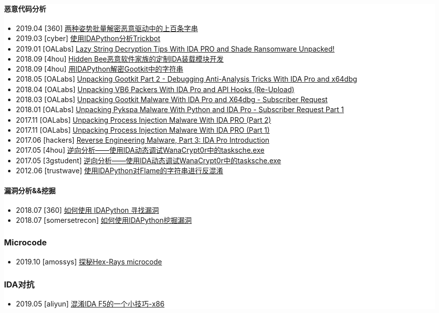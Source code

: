 
#### <a id="0b3e1936ad7c4ccc10642e994c653159"></a>恶意代码分析


- 2019.04 [360] [两种姿势批量解密恶意驱动中的上百条字串](https://www.anquanke.com/post/id/175964/)
- 2019.03 [cyber] [使用IDAPython分析Trickbot](https://cyber.wtf/2019/03/22/using-ida-python-to-analyze-trickbot/)
- 2019.01 [OALabs] [Lazy String Decryption Tips With IDA PRO and Shade Ransomware Unpacked!](https://www.youtube.com/watch?v=RfnuMhosxuQ)
- 2018.09 [4hou] [Hidden Bee恶意软件家族的定制IDA装载模块开发](http://www.4hou.com/technology/13438.html)
- 2018.09 [4hou] [用IDAPython解密Gootkit中的字符串](http://www.4hou.com/technology/13209.html)
- 2018.05 [OALabs] [Unpacking Gootkit Part 2 - Debugging Anti-Analysis Tricks With IDA Pro and x64dbg](https://www.youtube.com/watch?v=QgUlPvEE4aw)
- 2018.04 [OALabs] [Unpacking VB6 Packers With IDA Pro and API Hooks (Re-Upload)](https://www.youtube.com/watch?v=ylWInOcQy2s)
- 2018.03 [OALabs] [Unpacking Gootkit Malware With IDA Pro and X64dbg - Subscriber Request](https://www.youtube.com/watch?v=242Tn0IL2jE)
- 2018.01 [OALabs] [Unpacking Pykspa Malware With Python and IDA Pro - Subscriber Request Part 1](https://www.youtube.com/watch?v=HfSQlC76_s4)
- 2017.11 [OALabs] [Unpacking Process Injection Malware With IDA PRO (Part 2)](https://www.youtube.com/watch?v=kdNQhfgoQoU)
- 2017.11 [OALabs] [Unpacking Process Injection Malware With IDA PRO (Part 1)](https://www.youtube.com/watch?v=ScBB-Hi7NxQ)
- 2017.06 [hackers] [Reverse Engineering Malware, Part 3:  IDA Pro Introduction](https://www.hackers-arise.com/single-post/2017/06/22/Reverse-Engineering-Malware-Part-3-IDA-Pro-Introduction)
- 2017.05 [4hou] [逆向分析——使用IDA动态调试WanaCrypt0r中的tasksche.exe](http://www.4hou.com/technology/4832.html)
- 2017.05 [3gstudent] [逆向分析——使用IDA动态调试WanaCrypt0r中的tasksche.exe](https://3gstudent.github.io/3gstudent.github.io/%E9%80%86%E5%90%91%E5%88%86%E6%9E%90-%E4%BD%BF%E7%94%A8IDA%E5%8A%A8%E6%80%81%E8%B0%83%E8%AF%95WanaCrypt0r%E4%B8%AD%E7%9A%84tasksche.exe/)
- 2012.06 [trustwave] [使用IDAPython对Flame的字符串进行反混淆](https://www.trustwave.com/Resources/SpiderLabs-Blog/Defeating-Flame-String-Obfuscation-with-IDAPython/)


#### <a id="03465020d4140590326ae12c9601ecfd"></a>漏洞分析&&挖掘


- 2018.07 [360] [如何使用 IDAPython 寻找漏洞](https://www.anquanke.com/post/id/151898/)
- 2018.07 [somersetrecon] [如何使用IDAPython挖掘漏洞](http://www.somersetrecon.com/blog/2018/7/6/introduction-to-idapython-for-vulnerability-hunting)




### <a id="e9ce398c2c43170e69c95fe9ad8d22fc"></a>Microcode


- 2019.10 [amossys] [探秘Hex-Rays microcode](https://blog.amossys.fr/stage-2019-hexraysmicrocode.html)


### <a id="9c0ec56f402a2b9938417f6ecbaeaa72"></a>IDA对抗


- 2019.05 [aliyun] [混淆IDA F5的一个小技巧-x86](https://xz.aliyun.com/t/5062)


